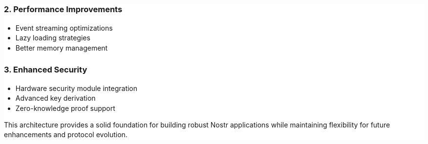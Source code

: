 ### 2. Performance Improvements
- Event streaming optimizations
- Lazy loading strategies
- Better memory management

### 3. Enhanced Security
- Hardware security module integration
- Advanced key derivation
- Zero-knowledge proof support

This architecture provides a solid foundation for building robust Nostr applications while maintaining flexibility for future enhancements and protocol evolution.